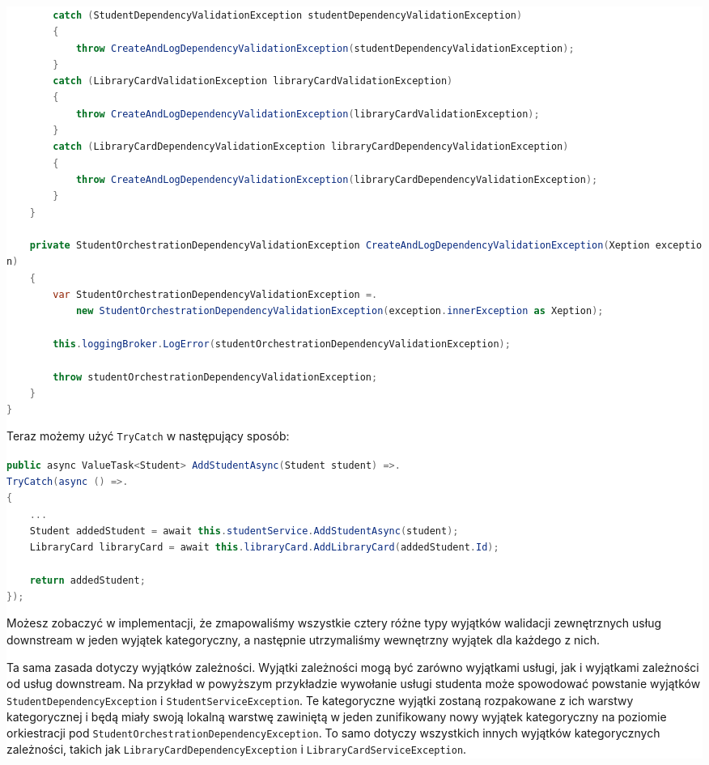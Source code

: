 ```csharp
        catch (StudentDependencyValidationException studentDependencyValidationException)
        {
            throw CreateAndLogDependencyValidationException(studentDependencyValidationException);
        }
        catch (LibraryCardValidationException libraryCardValidationException)
        {
            throw CreateAndLogDependencyValidationException(libraryCardValidationException);
        }
        catch (LibraryCardDependencyValidationException libraryCardDependencyValidationException)
        {
            throw CreateAndLogDependencyValidationException(libraryCardDependencyValidationException);
        }
    }

    private StudentOrchestrationDependencyValidationException CreateAndLogDependencyValidationException(Xeption exception)
    {
        var StudentOrchestrationDependencyValidationException =.
            new StudentOrchestrationDependencyValidationException(exception.innerException as Xeption);

        this.loggingBroker.LogError(studentOrchestrationDependencyValidationException);

        throw studentOrchestrationDependencyValidationException;
    }
}
```

Teraz możemy użyć `TryCatch` w następujący sposób:

```csharp
public async ValueTask<Student> AddStudentAsync(Student student) =>.
TryCatch(async () =>.
{
    ...
    Student addedStudent = await this.studentService.AddStudentAsync(student);
    LibraryCard libraryCard = await this.libraryCard.AddLibraryCard(addedStudent.Id);

    return addedStudent;
});
```

Możesz zobaczyć w implementacji, że zmapowaliśmy wszystkie cztery różne typy wyjątków walidacji zewnętrznych usług downstream w jeden wyjątek kategoryczny, a następnie utrzymaliśmy wewnętrzny wyjątek dla każdego z nich.

Ta sama zasada dotyczy wyjątków zależności. Wyjątki zależności mogą być zarówno wyjątkami usługi, jak i wyjątkami zależności od usług downstream. Na przykład w powyższym przykładzie wywołanie usługi studenta może spowodować powstanie wyjątków `StudentDependencyException` i `StudentServiceException`. Te kategoryczne wyjątki zostaną rozpakowane z ich warstwy kategorycznej i będą miały swoją lokalną warstwę zawiniętą w jeden zunifikowany nowy wyjątek kategoryczny na poziomie orkiestracji pod `StudentOrchestrationDependencyException`. To samo dotyczy wszystkich innych wyjątków kategorycznych zależności, takich jak `LibraryCardDependencyException` i `LibraryCardServiceException`.
